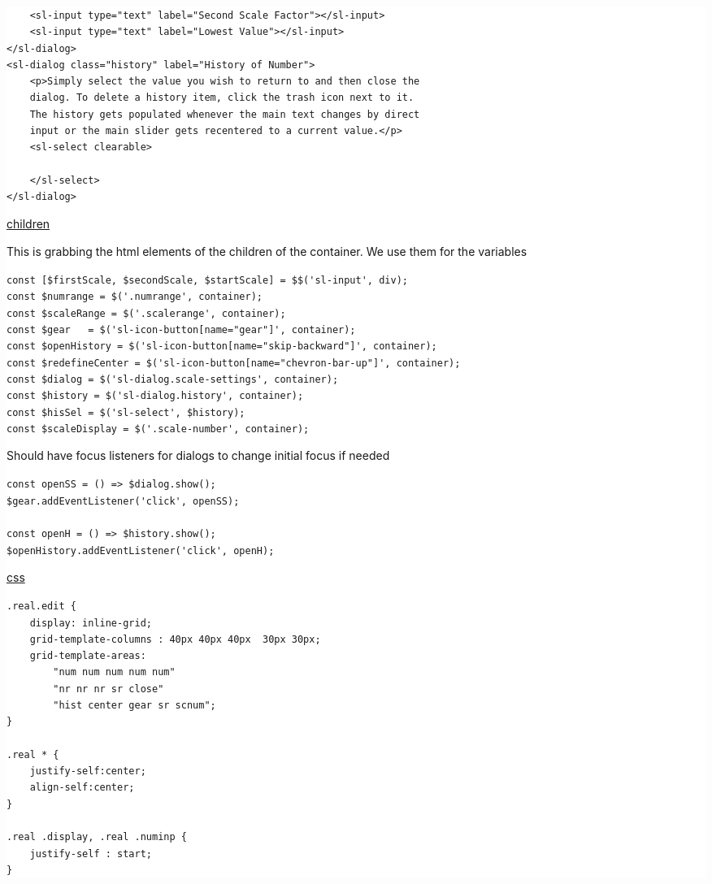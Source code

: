        <sl-input type="text" label="Second Scale Factor"></sl-input>
        <sl-input type="text" label="Lowest Value"></sl-input>
    </sl-dialog>
    <sl-dialog class="history" label="History of Number">
        <p>Simply select the value you wish to return to and then close the
        dialog. To delete a history item, click the trash icon next to it.
        The history gets populated whenever the main text changes by direct
        input or the main slider gets recentered to a current value.</p>
        <sl-select clearable>

        </sl-select>
    </sl-dialog>

[children]()

This is grabbing the html elements of the children of the container. We use
them for the variables

    const [$firstScale, $secondScale, $startScale] = $$('sl-input', div);
    const $numrange = $('.numrange', container);
    const $scaleRange = $('.scalerange', container);
    const $gear   = $('sl-icon-button[name="gear"]', container);
    const $openHistory = $('sl-icon-button[name="skip-backward"]', container);
    const $redefineCenter = $('sl-icon-button[name="chevron-bar-up"]', container);
    const $dialog = $('sl-dialog.scale-settings', container);
    const $history = $('sl-dialog.history', container);
    const $hisSel = $('sl-select', $history);
    const $scaleDisplay = $('.scale-number', container);
    

Should have focus listeners for dialogs to change initial focus if needed

    const openSS = () => $dialog.show();
    $gear.addEventListener('click', openSS);

    const openH = () => $history.show();
    $openHistory.addEventListener('click', openH);

[css]()


    .real.edit {
        display: inline-grid;
        grid-template-columns : 40px 40px 40px  30px 30px;
        grid-template-areas: 
            "num num num num num"
            "nr nr nr sr close"
            "hist center gear sr scnum";   
    }
    
    .real * {
        justify-self:center;
        align-self:center;
    }

    .real .display, .real .numinp {
        justify-self : start;
    }
